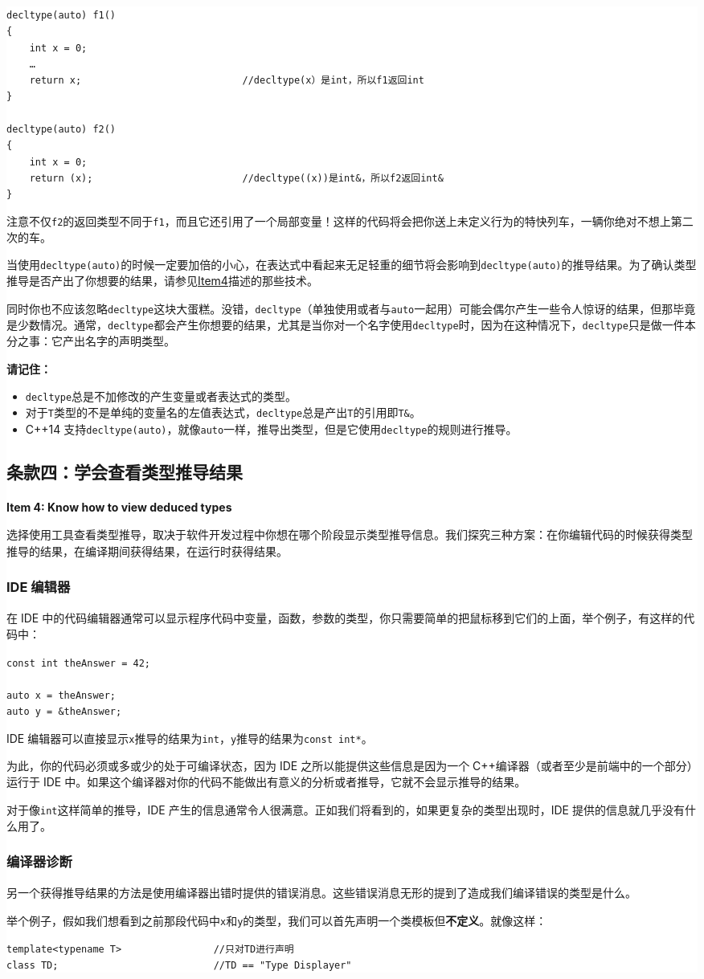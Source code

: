     decltype(auto) f1()
    {
        int x = 0;
        …
        return x;                            //decltype(x）是int，所以f1返回int
    }

    decltype(auto) f2()
    {
        int x = 0;
        return (x);                          //decltype((x))是int&，所以f2返回int&
    }

注意不仅`f2`的返回类型不同于`f1`，而且它还引用了一个局部变量！这样的代码将会把你送上未定义行为的特快列车，一辆你绝对不想上第二次的车。

当使用`decltype(auto)`的时候一定要加倍的小心，在表达式中看起来无足轻重的细节将会影响到`decltype(auto)`的推导结果。为了确认类型推导是否产出了你想要的结果，请参见[Item4](#ch002.xhtml#item-04)描述的那些技术。

同时你也不应该忽略`decltype`这块大蛋糕。没错，`decltype`（单独使用或者与`auto`一起用）可能会偶尔产生一些令人惊讶的结果，但那毕竟是少数情况。通常，`decltype`都会产生你想要的结果，尤其是当你对一个名字使用`decltype`时，因为在这种情况下，`decltype`只是做一件本分之事：它产出名字的声明类型。

**请记住：**

- `decltype`总是不加修改的产生变量或者表达式的类型。
- 对于`T`类型的不是单纯的变量名的左值表达式，`decltype`总是产出`T`的引用即`T&`。
- C++14 支持`decltype(auto)`，就像`auto`一样，推导出类型，但是它使用`decltype`的规则进行推导。

## 条款四：学会查看类型推导结果

**Item 4: Know how to view deduced types**

选择使用工具查看类型推导，取决于软件开发过程中你想在哪个阶段显示类型推导信息。我们探究三种方案：在你编辑代码的时候获得类型推导的结果，在编译期间获得结果，在运行时获得结果。

### IDE 编辑器

在 IDE 中的代码编辑器通常可以显示程序代码中变量，函数，参数的类型，你只需要简单的把鼠标移到它们的上面，举个例子，有这样的代码中：

    const int theAnswer = 42;

    auto x = theAnswer;
    auto y = &theAnswer;

IDE 编辑器可以直接显示`x`推导的结果为`int`，`y`推导的结果为`const int*`。

为此，你的代码必须或多或少的处于可编译状态，因为 IDE 之所以能提供这些信息是因为一个 C++编译器（或者至少是前端中的一个部分）运行于 IDE 中。如果这个编译器对你的代码不能做出有意义的分析或者推导，它就不会显示推导的结果。

对于像`int`这样简单的推导，IDE 产生的信息通常令人很满意。正如我们将看到的，如果更复杂的类型出现时，IDE 提供的信息就几乎没有什么用了。

### 编译器诊断

另一个获得推导结果的方法是使用编译器出错时提供的错误消息。这些错误消息无形的提到了造成我们编译错误的类型是什么。

举个例子，假如我们想看到之前那段代码中`x`和`y`的类型，我们可以首先声明一个类模板但**不定义**。就像这样：

    template<typename T>                //只对TD进行声明
    class TD;                           //TD == "Type Displayer"
